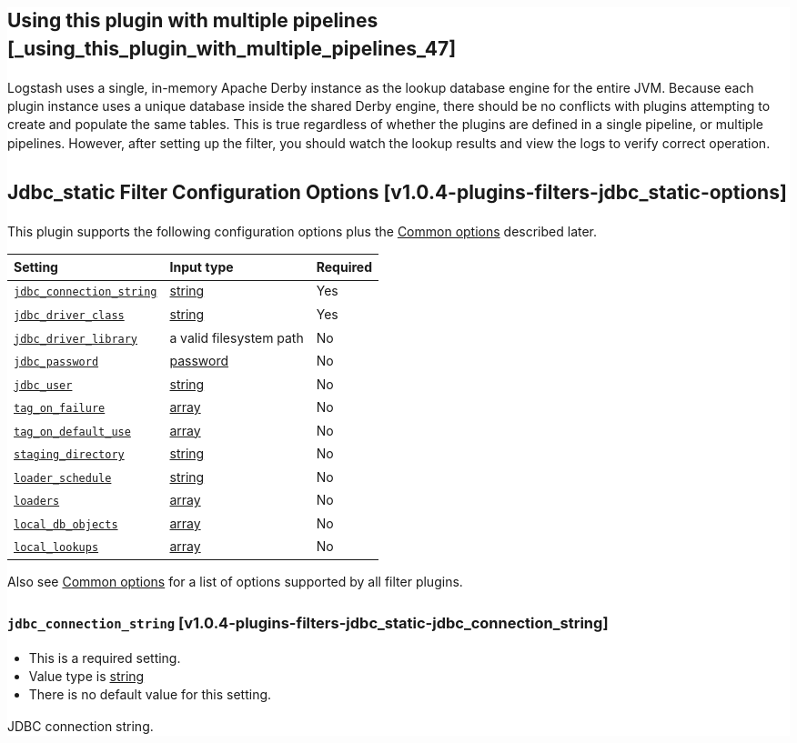 ## Using this plugin with multiple pipelines [_using_this_plugin_with_multiple_pipelines_47]

Logstash uses a single, in-memory Apache Derby instance as the lookup database engine for the entire JVM. Because each plugin instance uses a unique database inside the shared Derby engine, there should be no conflicts with plugins attempting to create and populate the same tables. This is true regardless of whether the plugins are defined in a single pipeline, or multiple pipelines. However, after setting up the filter, you should watch the lookup results and view the logs to verify correct operation.

## Jdbc_static Filter Configuration Options [v1.0.4-plugins-filters-jdbc_static-options]

This plugin supports the following configuration options plus the [Common options](v1-0-4-plugins-filters-jdbc_static.md#v1.0.4-plugins-filters-jdbc_static-common-options) described later.

| Setting | Input type | Required |
| :- | :- | :- |
| [`jdbc_connection_string`](v1-0-4-plugins-filters-jdbc_static.md#v1.0.4-plugins-filters-jdbc_static-jdbc_connection_string) | [string](/lsr/value-types.md#string) | Yes |
| [`jdbc_driver_class`](v1-0-4-plugins-filters-jdbc_static.md#v1.0.4-plugins-filters-jdbc_static-jdbc_driver_class) | [string](/lsr/value-types.md#string) | Yes |
| [`jdbc_driver_library`](v1-0-4-plugins-filters-jdbc_static.md#v1.0.4-plugins-filters-jdbc_static-jdbc_driver_library) | a valid filesystem path | No |
| [`jdbc_password`](v1-0-4-plugins-filters-jdbc_static.md#v1.0.4-plugins-filters-jdbc_static-jdbc_password) | [password](/lsr/value-types.md#password) | No |
| [`jdbc_user`](v1-0-4-plugins-filters-jdbc_static.md#v1.0.4-plugins-filters-jdbc_static-jdbc_user) | [string](/lsr/value-types.md#string) | No |
| [`tag_on_failure`](v1-0-4-plugins-filters-jdbc_static.md#v1.0.4-plugins-filters-jdbc_static-tag_on_failure) | [array](/lsr/value-types.md#array) | No |
| [`tag_on_default_use`](v1-0-4-plugins-filters-jdbc_static.md#v1.0.4-plugins-filters-jdbc_static-tag_on_default_use) | [array](/lsr/value-types.md#array) | No |
| [`staging_directory`](v1-0-4-plugins-filters-jdbc_static.md#v1.0.4-plugins-filters-jdbc_static-staging_directory) | [string](/lsr/value-types.md#string) | No |
| [`loader_schedule`](v1-0-4-plugins-filters-jdbc_static.md#v1.0.4-plugins-filters-jdbc_static-loader_schedule) | [string](/lsr/value-types.md#string) | No |
| [`loaders`](v1-0-4-plugins-filters-jdbc_static.md#v1.0.4-plugins-filters-jdbc_static-loaders) | [array](/lsr/value-types.md#array) | No |
| [`local_db_objects`](v1-0-4-plugins-filters-jdbc_static.md#v1.0.4-plugins-filters-jdbc_static-local_db_objects) | [array](/lsr/value-types.md#array) | No |
| [`local_lookups`](v1-0-4-plugins-filters-jdbc_static.md#v1.0.4-plugins-filters-jdbc_static-local_lookups) | [array](/lsr/value-types.md#array) | No |

Also see [Common options](v1-0-4-plugins-filters-jdbc_static.md#v1.0.4-plugins-filters-jdbc_static-common-options) for a list of options supported by all filter plugins.

### `jdbc_connection_string` [v1.0.4-plugins-filters-jdbc_static-jdbc_connection_string]

* This is a required setting.
* Value type is [string](/lsr/value-types.md#string)
* There is no default value for this setting.

JDBC connection string.
